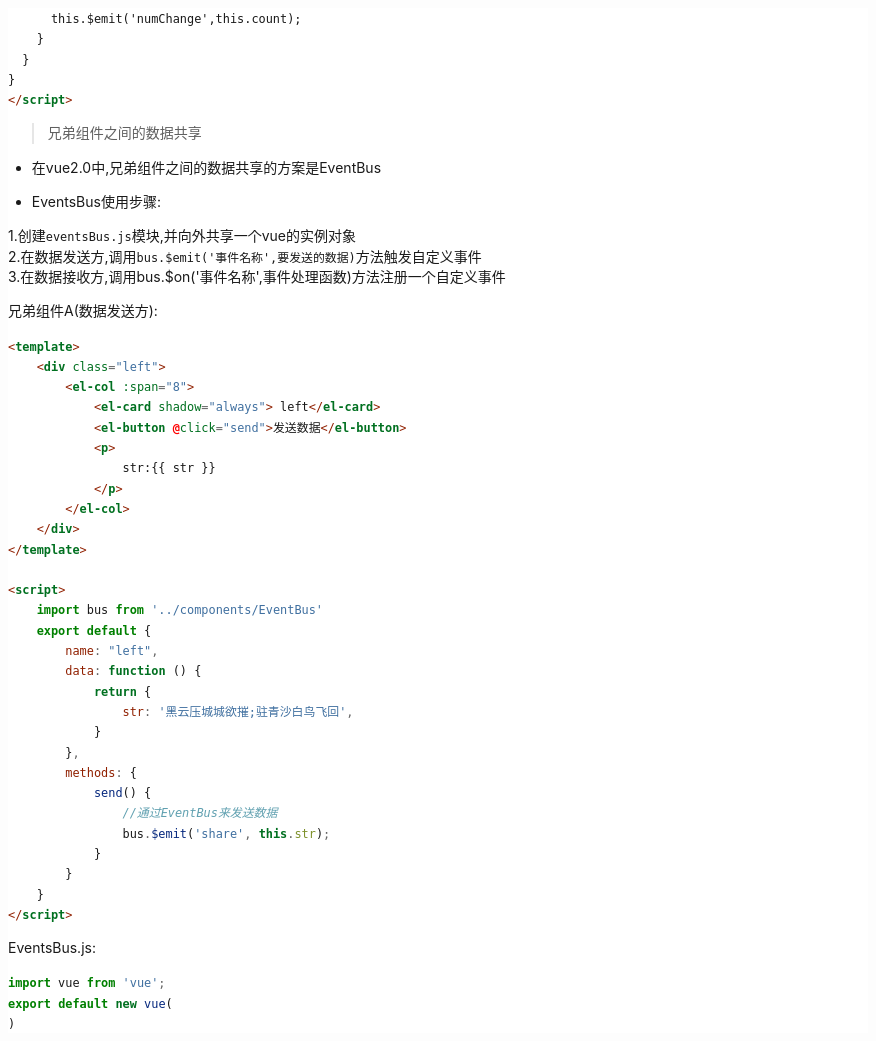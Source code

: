 ```html
      this.$emit('numChange',this.count);
    }
  }
}
</script>
```

> 兄弟组件之间的数据共享

* 在vue2.0中,兄弟组件之间的数据共享的方案是EventBus  

* EventsBus使用步骤:

1.创建`eventsBus.js`模块,并向外共享一个vue的实例对象  
2.在数据发送方,调用`bus.$emit('事件名称',要发送的数据)`方法触发自定义事件  
3.在数据接收方,调用bus.$on('事件名称',事件处理函数)方法注册一个自定义事件  

兄弟组件A(数据发送方):
```html
<template>
    <div class="left">
        <el-col :span="8">
            <el-card shadow="always"> left</el-card>
            <el-button @click="send">发送数据</el-button>
            <p>
                str:{{ str }}
            </p>
        </el-col>
    </div>
</template>

<script>
    import bus from '../components/EventBus'
    export default {
        name: "left",
        data: function () {
            return {
                str: '黑云压城城欲摧;驻青沙白鸟飞回',
            }
        },
        methods: {
            send() {
                //通过EventBus来发送数据
                bus.$emit('share', this.str);
            }
        }
    }
</script>
```

EventsBus.js:
```js
import vue from 'vue';
export default new vue(
)
```
